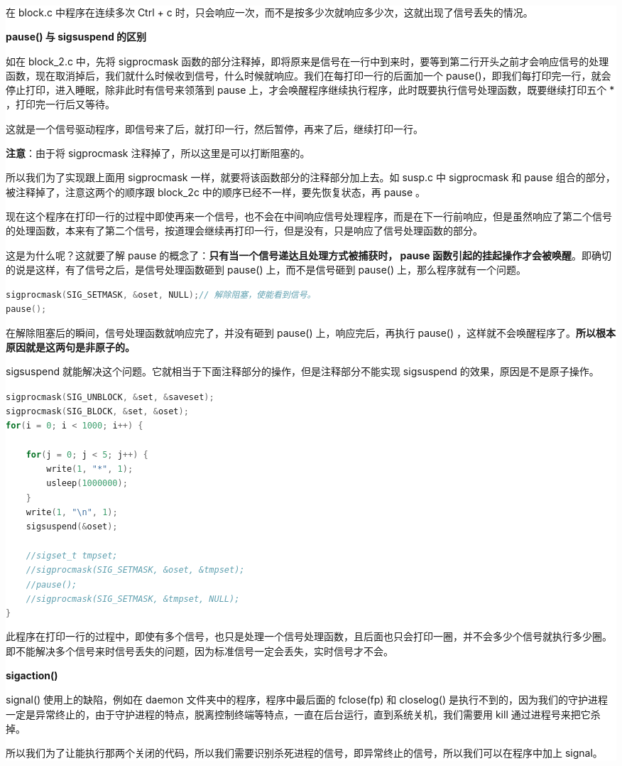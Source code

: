 在 block.c 中程序在连续多次 Ctrl + c 时，只会响应一次，而不是按多少次就响应多少次，这就出现了信号丢失的情况。

**pause() 与 sigsuspend 的区别**

如在 block_2.c 中，先将 sigprocmask 函数的部分注释掉，即将原来是信号在一行中到来时，要等到第二行开头之前才会响应信号的处理函数，现在取消掉后，我们就什么时候收到信号，什么时候就响应。我们在每打印一行的后面加一个 pause()，即我们每打印完一行，就会停止打印，进入睡眠，除非此时有信号来领落到 pause 上，才会唤醒程序继续执行程序，此时既要执行信号处理函数，既要继续打印五个 * ，打印完一行后又等待。

这就是一个信号驱动程序，即信号来了后，就打印一行，然后暂停，再来了后，继续打印一行。

**注意**：由于将 sigprocmask 注释掉了，所以这里是可以打断阻塞的。

所以我们为了实现跟上面用 sigprocmask 一样，就要将该函数部分的注释部分加上去。如 susp.c 中 sigprocmask 和 pause 组合的部分，被注释掉了，注意这两个的顺序跟 block_2c 中的顺序已经不一样，要先恢复状态，再 pause 。

现在这个程序在打印一行的过程中即使再来一个信号，也不会在中间响应信号处理程序，而是在下一行前响应，但是虽然响应了第二个信号的处理函数，本来有了第二个信号，按道理会继续再打印一行，但是没有，只是响应了信号处理函数的部分。

这是为什么呢？这就要了解 pause 的概念了：**只有当一个信号递达且处理方式被捕获时， pause 函数引起的挂起操作才会被唤醒**。即确切的说是这样，有了信号之后，是信号处理函数砸到 pause() 上，而不是信号砸到 pause() 上，那么程序就有一个问题。

```C
sigprocmask(SIG_SETMASK, &oset, NULL);// 解除阻塞，使能看到信号。
pause();
```

在解除阻塞后的瞬间，信号处理函数就响应完了，并没有砸到 pause() 上，响应完后，再执行 pause() ，这样就不会唤醒程序了。**所以根本原因就是这两句是非原子的。**

sigsuspend 就能解决这个问题。它就相当于下面注释部分的操作，但是注释部分不能实现 sigsuspend 的效果，原因是不是原子操作。

```C
sigprocmask(SIG_UNBLOCK, &set, &saveset);
sigprocmask(SIG_BLOCK, &set, &oset);
for(i = 0; i < 1000; i++) {	
	
	for(j = 0; j < 5; j++) {
		write(1, "*", 1);
		usleep(1000000);
	}
	write(1, "\n", 1);
	sigsuspend(&oset);

	//sigset_t tmpset;
	//sigprocmask(SIG_SETMASK, &oset, &tmpset);  
	//pause();
	//sigprocmask(SIG_SETMASK, &tmpset, NULL);
} 
```

此程序在打印一行的过程中，即使有多个信号，也只是处理一个信号处理函数，且后面也只会打印一圈，并不会多少个信号就执行多少圈。即不能解决多个信号来时信号丢失的问题，因为标准信号一定会丢失，实时信号才不会。

**sigaction()**

signal() 使用上的缺陷，例如在 daemon 文件夹中的程序，程序中最后面的 fclose(fp) 和 closelog() 是执行不到的，因为我们的守护进程一定是异常终止的，由于守护进程的特点，脱离控制终端等特点，一直在后台运行，直到系统关机，我们需要用 kill 通过进程号来把它杀掉。

所以我们为了让能执行那两个关闭的代码，所以我们需要识别杀死进程的信号，即异常终止的信号，所以我们可以在程序中加上 signal。
